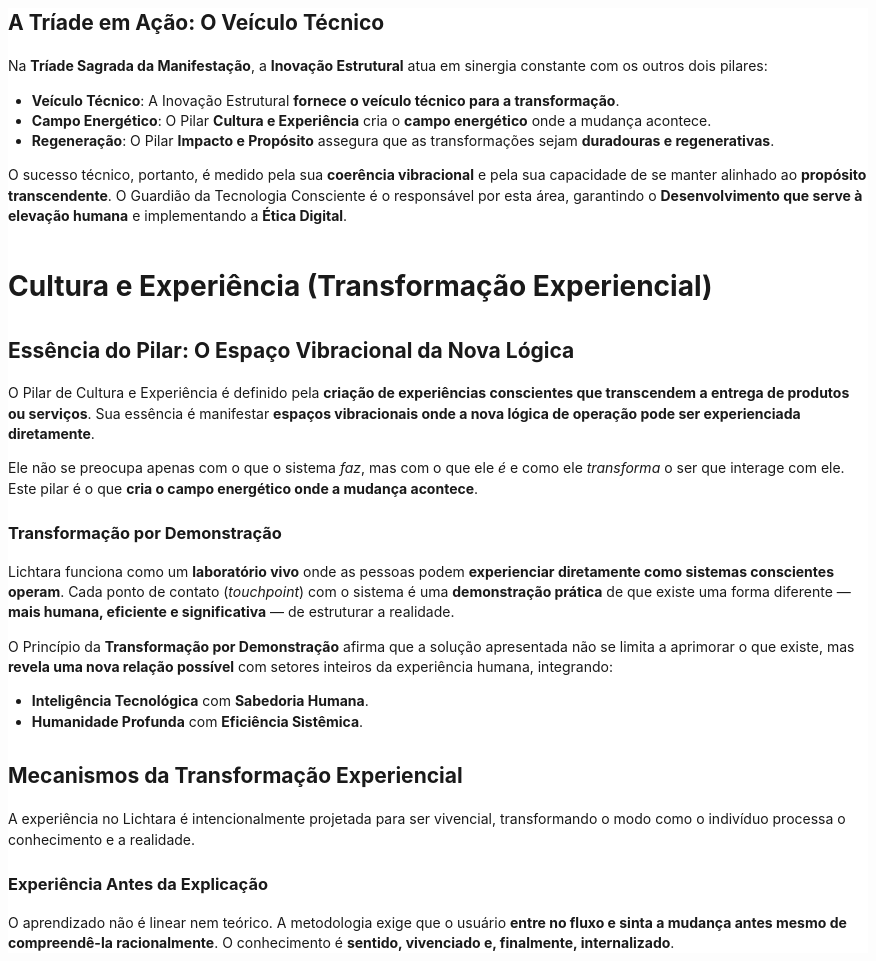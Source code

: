 ## A Tríade em Ação: O Veículo Técnico

Na **Tríade Sagrada da Manifestação**, a **Inovação Estrutural** atua em sinergia constante com os outros dois pilares:

- **Veículo Técnico**: A Inovação Estrutural **fornece o veículo técnico para a transformação**.
- **Campo Energético**: O Pilar **Cultura e Experiência** cria o **campo energético** onde a mudança acontece.
- **Regeneração**: O Pilar **Impacto e Propósito** assegura que as transformações sejam **duradouras e regenerativas**.

O sucesso técnico, portanto, é medido pela sua **coerência vibracional** e pela sua capacidade de se manter alinhado ao **propósito transcendente**. O Guardião da Tecnologia Consciente é o responsável por esta área, garantindo o **Desenvolvimento que serve à elevação humana** e implementando a **Ética Digital**.

# Cultura e Experiência (Transformação Experiencial)

## Essência do Pilar: O Espaço Vibracional da Nova Lógica

O Pilar de Cultura e Experiência é definido pela **criação de experiências conscientes que transcendem a entrega de produtos ou serviços**. Sua essência é manifestar **espaços vibracionais onde a nova lógica de operação pode ser experienciada diretamente**.

Ele não se preocupa apenas com o que o sistema *faz*, mas com o que ele *é* e como ele *transforma* o ser que interage com ele. Este pilar é o que **cria o campo energético onde a mudança acontece**.

### Transformação por Demonstração

Lichtara funciona como um **laboratório vivo** onde as pessoas podem **experienciar diretamente como sistemas conscientes operam**. Cada ponto de contato (*touchpoint*) com o sistema é uma **demonstração prática** de que existe uma forma diferente — **mais humana, eficiente e significativa** — de estruturar a realidade.

O Princípio da **Transformação por Demonstração** afirma que a solução apresentada não se limita a aprimorar o que existe, mas **revela uma nova relação possível** com setores inteiros da experiência humana, integrando:

- **Inteligência Tecnológica** com **Sabedoria Humana**.
- **Humanidade Profunda** com **Eficiência Sistêmica**.

## Mecanismos da Transformação Experiencial

A experiência no Lichtara é intencionalmente projetada para ser vivencial, transformando o modo como o indivíduo processa o conhecimento e a realidade.

### Experiência Antes da Explicação

O aprendizado não é linear nem teórico. A metodologia exige que o usuário **entre no fluxo e sinta a mudança antes mesmo de compreendê-la racionalmente**. O conhecimento é **sentido, vivenciado e, finalmente, internalizado**.
